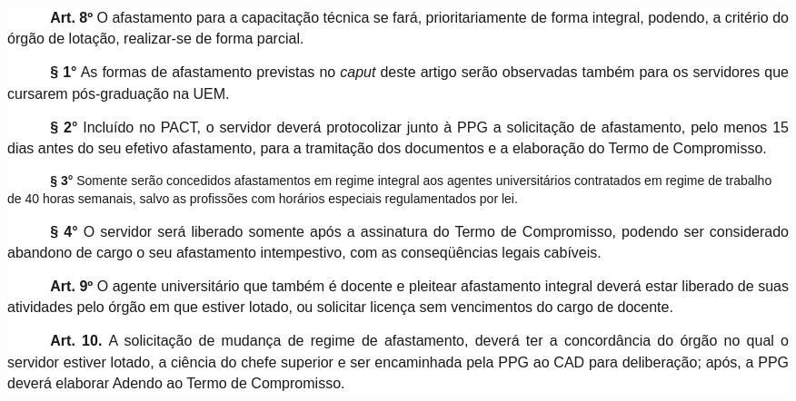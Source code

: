 <p class=MsoNormal style='margin-bottom:6.0pt;text-align:justify;text-indent:
35.45pt;mso-pagination:none;layout-grid-mode:char'><b style='mso-bidi-font-weight:
normal'><span style='font-size:12.0pt;font-family:Arial'>Art. 8º</span></b><span
style='font-size:12.0pt;font-family:Arial'> O afastamento para a capacitação
técnica se fará, prioritariamente de forma integral, podendo, a critério do
órgão de lotação, realizar-se de forma parcial.<o:p></o:p></span></p>

<p class=MsoNormal style='margin-bottom:6.0pt;text-align:justify;text-indent:
35.45pt;mso-pagination:none;layout-grid-mode:char'><b style='mso-bidi-font-weight:
normal'><span style='font-size:12.0pt;font-family:Arial'>§ 1°</span></b><span
style='font-size:12.0pt;font-family:Arial'> As formas de afastamento previstas
no <i style='mso-bidi-font-style:normal'>caput</i> deste artigo serão observadas
também para os servidores que cursarem pós-graduação na UEM.<o:p></o:p></span></p>

<p class=MsoNormal style='margin-bottom:6.0pt;text-align:justify;text-indent:
35.45pt;mso-pagination:none;layout-grid-mode:char'><b style='mso-bidi-font-weight:
normal'><span style='font-size:12.0pt;font-family:Arial'>§ 2°</span></b><span
style='font-size:12.0pt;font-family:Arial'> Incluído no PACT, o servidor deverá
protocolizar junto à PPG a solicitação de afastamento, pelo menos 15 dias antes
do seu efetivo afastamento, para a tramitação dos documentos e a elaboração do
Termo de Compromisso. <o:p></o:p></span></p>

<p class=BodyText21 style='margin-bottom:6.0pt;text-indent:35.45pt;mso-pagination:
none;layout-grid-mode:char'><b style='mso-bidi-font-weight:normal'><span
style='mso-bidi-font-size:12.0pt;font-family:Arial'>§ 3°</span></b><span
style='mso-bidi-font-size:12.0pt;font-family:Arial'> Somente serão concedidos
afastamentos em regime integral aos agentes universitários contratados em
regime de trabalho de 40 horas semanais, salvo as profissões com horários
especiais regulamentados por lei.<o:p></o:p></span></p>

<p class=MsoNormal style='margin-bottom:6.0pt;text-align:justify;text-indent:
35.45pt'><b style='mso-bidi-font-weight:normal'><span style='font-size:12.0pt;
font-family:Arial'>§ 4°</span></b><span style='font-size:12.0pt;font-family:
Arial'> O servidor será liberado somente após a assinatura do Termo de
Compromisso, podendo ser considerado abandono de cargo o seu afastamento
intempestivo, com as conseqüências legais cabíveis. <o:p></o:p></span></p>

<p class=MsoNormal style='margin-bottom:6.0pt;text-align:justify;text-indent:
35.45pt;mso-pagination:none;layout-grid-mode:char'><b style='mso-bidi-font-weight:
normal'><span style='font-size:12.0pt;font-family:Arial'>Art. 9º </span></b><span
style='font-size:12.0pt;font-family:Arial'>O agente universitário que também é
docente e pleitear afastamento integral deverá estar liberado de suas
atividades pelo órgão em que estiver lotado, ou solicitar licença sem
vencimentos do cargo de docente.<o:p></o:p></span></p>

<p class=MsoNormal style='margin-bottom:6.0pt;text-align:justify;text-indent:
35.45pt;mso-pagination:none;layout-grid-mode:char'><b style='mso-bidi-font-weight:
normal'><span style='font-size:12.0pt;font-family:Arial'>Art. <st1:metricconverter
ProductID="10. A" w:st="on">10. <span style='font-weight:normal'>A</span></st1:metricconverter></span></b><span
style='font-size:12.0pt;font-family:Arial'> solicitação de mudança de regime de
afastamento, deverá ter a concordância do órgão no qual o servidor estiver
lotado, a ciência do chefe superior e ser encaminhada pela PPG ao CAD para deliberação;
após, a PPG deverá elaborar Adendo ao Termo de Compromisso.<o:p></o:p></span></p>
